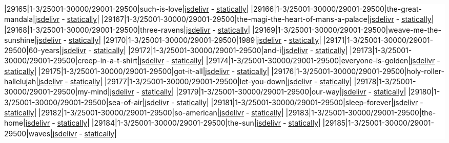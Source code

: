 |29165|1-3/25001-30000/29001-29500|such-is-love|[jsdelivr](https://cdn.jsdelivr.net/gh/dbchord/png-c-1280x720_1-3/25001-30000/29001-29500/such-is-love.png) - [statically](https://cdn.statically.io/gh/dbchord/png-c-1280x720_1-3/img/25001-30000/29001-29500/such-is-love.png)|
|29166|1-3/25001-30000/29001-29500|the-great-mandala|[jsdelivr](https://cdn.jsdelivr.net/gh/dbchord/png-c-1280x720_1-3/25001-30000/29001-29500/the-great-mandala.png) - [statically](https://cdn.statically.io/gh/dbchord/png-c-1280x720_1-3/img/25001-30000/29001-29500/the-great-mandala.png)|
|29167|1-3/25001-30000/29001-29500|the-magi-the-heart-of-mans-a-palace|[jsdelivr](https://cdn.jsdelivr.net/gh/dbchord/png-c-1280x720_1-3/25001-30000/29001-29500/the-magi-the-heart-of-mans-a-palace.png) - [statically](https://cdn.statically.io/gh/dbchord/png-c-1280x720_1-3/img/25001-30000/29001-29500/the-magi-the-heart-of-mans-a-palace.png)|
|29168|1-3/25001-30000/29001-29500|three-ravens|[jsdelivr](https://cdn.jsdelivr.net/gh/dbchord/png-c-1280x720_1-3/25001-30000/29001-29500/three-ravens.png) - [statically](https://cdn.statically.io/gh/dbchord/png-c-1280x720_1-3/img/25001-30000/29001-29500/three-ravens.png)|
|29169|1-3/25001-30000/29001-29500|weave-me-the-sunshine|[jsdelivr](https://cdn.jsdelivr.net/gh/dbchord/png-c-1280x720_1-3/25001-30000/29001-29500/weave-me-the-sunshine.png) - [statically](https://cdn.statically.io/gh/dbchord/png-c-1280x720_1-3/img/25001-30000/29001-29500/weave-me-the-sunshine.png)|
|29170|1-3/25001-30000/29001-29500|1989|[jsdelivr](https://cdn.jsdelivr.net/gh/dbchord/png-c-1280x720_1-3/25001-30000/29001-29500/1989.png) - [statically](https://cdn.statically.io/gh/dbchord/png-c-1280x720_1-3/img/25001-30000/29001-29500/1989.png)|
|29171|1-3/25001-30000/29001-29500|60-years|[jsdelivr](https://cdn.jsdelivr.net/gh/dbchord/png-c-1280x720_1-3/25001-30000/29001-29500/60-years.png) - [statically](https://cdn.statically.io/gh/dbchord/png-c-1280x720_1-3/img/25001-30000/29001-29500/60-years.png)|
|29172|1-3/25001-30000/29001-29500|and-i|[jsdelivr](https://cdn.jsdelivr.net/gh/dbchord/png-c-1280x720_1-3/25001-30000/29001-29500/and-i.png) - [statically](https://cdn.statically.io/gh/dbchord/png-c-1280x720_1-3/img/25001-30000/29001-29500/and-i.png)|
|29173|1-3/25001-30000/29001-29500|creep-in-a-t-shirt|[jsdelivr](https://cdn.jsdelivr.net/gh/dbchord/png-c-1280x720_1-3/25001-30000/29001-29500/creep-in-a-t-shirt.png) - [statically](https://cdn.statically.io/gh/dbchord/png-c-1280x720_1-3/img/25001-30000/29001-29500/creep-in-a-t-shirt.png)|
|29174|1-3/25001-30000/29001-29500|everyone-is-golden|[jsdelivr](https://cdn.jsdelivr.net/gh/dbchord/png-c-1280x720_1-3/25001-30000/29001-29500/everyone-is-golden.png) - [statically](https://cdn.statically.io/gh/dbchord/png-c-1280x720_1-3/img/25001-30000/29001-29500/everyone-is-golden.png)|
|29175|1-3/25001-30000/29001-29500|got-it-all|[jsdelivr](https://cdn.jsdelivr.net/gh/dbchord/png-c-1280x720_1-3/25001-30000/29001-29500/got-it-all.png) - [statically](https://cdn.statically.io/gh/dbchord/png-c-1280x720_1-3/img/25001-30000/29001-29500/got-it-all.png)|
|29176|1-3/25001-30000/29001-29500|holy-roller-hallelujah|[jsdelivr](https://cdn.jsdelivr.net/gh/dbchord/png-c-1280x720_1-3/25001-30000/29001-29500/holy-roller-hallelujah.png) - [statically](https://cdn.statically.io/gh/dbchord/png-c-1280x720_1-3/img/25001-30000/29001-29500/holy-roller-hallelujah.png)|
|29177|1-3/25001-30000/29001-29500|let-you-down|[jsdelivr](https://cdn.jsdelivr.net/gh/dbchord/png-c-1280x720_1-3/25001-30000/29001-29500/let-you-down.png) - [statically](https://cdn.statically.io/gh/dbchord/png-c-1280x720_1-3/img/25001-30000/29001-29500/let-you-down.png)|
|29178|1-3/25001-30000/29001-29500|my-mind|[jsdelivr](https://cdn.jsdelivr.net/gh/dbchord/png-c-1280x720_1-3/25001-30000/29001-29500/my-mind.png) - [statically](https://cdn.statically.io/gh/dbchord/png-c-1280x720_1-3/img/25001-30000/29001-29500/my-mind.png)|
|29179|1-3/25001-30000/29001-29500|our-way|[jsdelivr](https://cdn.jsdelivr.net/gh/dbchord/png-c-1280x720_1-3/25001-30000/29001-29500/our-way.png) - [statically](https://cdn.statically.io/gh/dbchord/png-c-1280x720_1-3/img/25001-30000/29001-29500/our-way.png)|
|29180|1-3/25001-30000/29001-29500|sea-of-air|[jsdelivr](https://cdn.jsdelivr.net/gh/dbchord/png-c-1280x720_1-3/25001-30000/29001-29500/sea-of-air.png) - [statically](https://cdn.statically.io/gh/dbchord/png-c-1280x720_1-3/img/25001-30000/29001-29500/sea-of-air.png)|
|29181|1-3/25001-30000/29001-29500|sleep-forever|[jsdelivr](https://cdn.jsdelivr.net/gh/dbchord/png-c-1280x720_1-3/25001-30000/29001-29500/sleep-forever.png) - [statically](https://cdn.statically.io/gh/dbchord/png-c-1280x720_1-3/img/25001-30000/29001-29500/sleep-forever.png)|
|29182|1-3/25001-30000/29001-29500|so-american|[jsdelivr](https://cdn.jsdelivr.net/gh/dbchord/png-c-1280x720_1-3/25001-30000/29001-29500/so-american.png) - [statically](https://cdn.statically.io/gh/dbchord/png-c-1280x720_1-3/img/25001-30000/29001-29500/so-american.png)|
|29183|1-3/25001-30000/29001-29500|the-home|[jsdelivr](https://cdn.jsdelivr.net/gh/dbchord/png-c-1280x720_1-3/25001-30000/29001-29500/the-home.png) - [statically](https://cdn.statically.io/gh/dbchord/png-c-1280x720_1-3/img/25001-30000/29001-29500/the-home.png)|
|29184|1-3/25001-30000/29001-29500|the-sun|[jsdelivr](https://cdn.jsdelivr.net/gh/dbchord/png-c-1280x720_1-3/25001-30000/29001-29500/the-sun.png) - [statically](https://cdn.statically.io/gh/dbchord/png-c-1280x720_1-3/img/25001-30000/29001-29500/the-sun.png)|
|29185|1-3/25001-30000/29001-29500|waves|[jsdelivr](https://cdn.jsdelivr.net/gh/dbchord/png-c-1280x720_1-3/25001-30000/29001-29500/waves.png) - [statically](https://cdn.statically.io/gh/dbchord/png-c-1280x720_1-3/img/25001-30000/29001-29500/waves.png)|